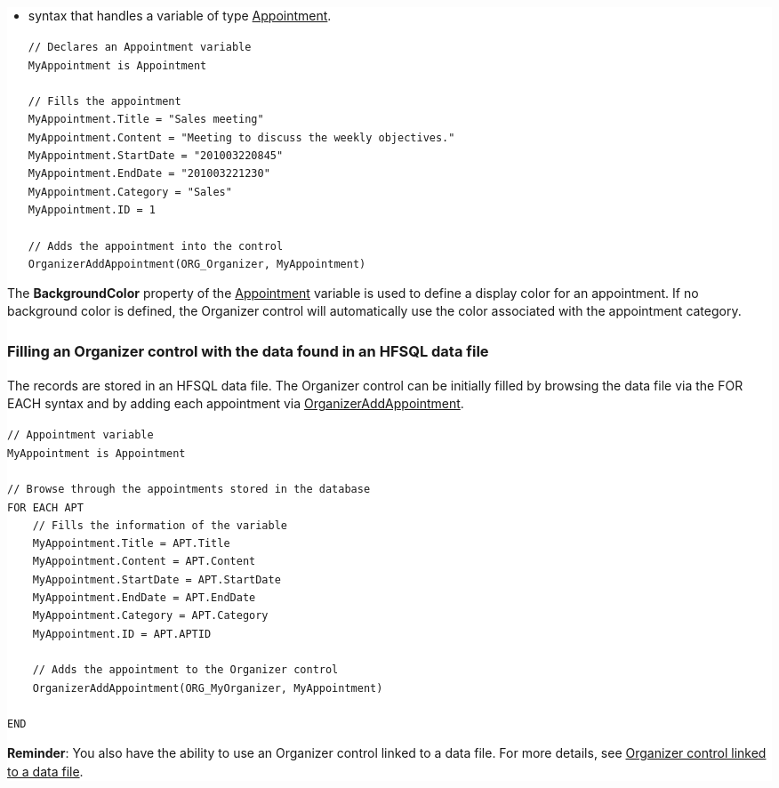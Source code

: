 
- syntax that handles a variable of type [Appointment](../WDLang1/1000019244.md).
	
	```wl
	// Declares an Appointment variable
	MyAppointment is Appointment
	
	// Fills the appointment
	MyAppointment.Title = "Sales meeting"
	MyAppointment.Content = "Meeting to discuss the weekly objectives."
	MyAppointment.StartDate = "201003220845"
	MyAppointment.EndDate = "201003221230"
	MyAppointment.Category = "Sales"
	MyAppointment.ID = 1
	
	// Adds the appointment into the control
	OrganizerAddAppointment(ORG_Organizer, MyAppointment)
	```



The **BackgroundColor** property of the [Appointment](../WDLang1/1000019244.md) variable is used to define a display color for an appointment. If no background color is defined, the Organizer control will automatically use the color associated with the appointment category. 


### Filling an Organizer control with the data found in an HFSQL data file
<a name="filling_organizer_control_with_the_data_found_hfsql_data_file_ELTPARAGRAPHE000100"></a>

The records are stored in an HFSQL data file. The Organizer control can be initially filled by browsing the data file via the FOR EACH syntax and by adding each appointment via [OrganizerAddAppointment](../WDLang1/1000018877.md).

```wl
// Appointment variable
MyAppointment is Appointment

// Browse through the appointments stored in the database
FOR EACH APT 
	// Fills the information of the variable
	MyAppointment.Title = APT.Title
	MyAppointment.Content = APT.Content
	MyAppointment.StartDate = APT.StartDate
	MyAppointment.EndDate = APT.EndDate
	MyAppointment.Category = APT.Category
	MyAppointment.ID = APT.APTID
	
	// Adds the appointment to the Organizer control
	OrganizerAddAppointment(ORG_MyOrganizer, MyAppointment)
	
END
```
**Reminder**: You also have the ability to use an Organizer control linked to a data file. For more details, see [Organizer control linked to a data file](../WDChamp/1016325.md).
